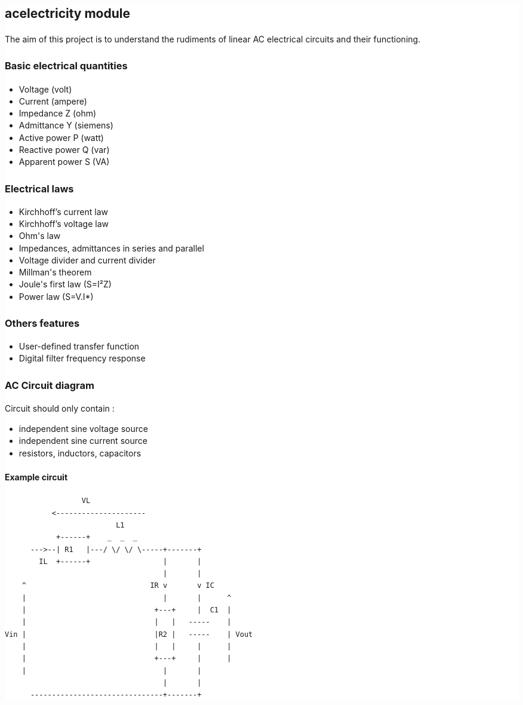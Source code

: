## acelectricity module

The aim of this project is to understand the rudiments of linear AC electrical circuits and their functioning.  

### Basic electrical quantities

- Voltage (volt)
- Current (ampere)
- Impedance Z (ohm)
- Admittance Y (siemens)
- Active power P (watt)
- Reactive power Q (var)
- Apparent power S (VA)

### Electrical laws

- Kirchhoff’s current law
- Kirchhoff’s voltage law
- Ohm's law
- Impedances, admittances in series and parallel
- Voltage divider and current divider
- Millman's theorem
- Joule's first law (S=I²Z)
- Power law (S=V.I*)

### Others features

- User-defined transfer function
- Digital filter frequency response

### AC Circuit diagram 

Circuit should only contain : 
   
- independent sine voltage source  
- independent sine current source    
- resistors, inductors, capacitors

#### Example circuit  

```
                  VL
           <---------------------
                          L1
            +------+    _  _  _
      --->--| R1   |---/ \/ \/ \-----+-------+
        IL  +------+                 |       |
                                     |       |
    ^                             IR v       v IC
    |                                |       |      ^
    |                              +---+     |  C1  |
    |                              |   |   -----    |
Vin |                              |R2 |   -----    | Vout
    |                              |   |     |      |
    |                              +---+     |      |
    |                                |       | 
                                     |       |
      -------------------------------+-------+

```
